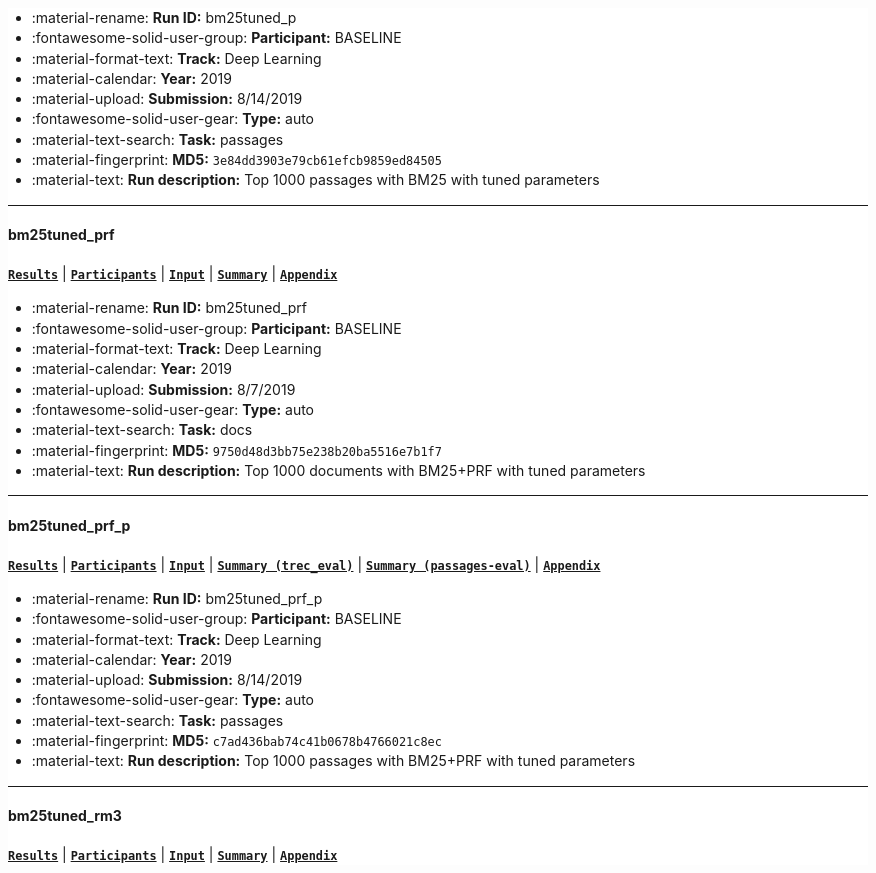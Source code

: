 - :material-rename: **Run ID:** bm25tuned_p 
- :fontawesome-solid-user-group: **Participant:** BASELINE 
- :material-format-text: **Track:** Deep Learning 
- :material-calendar: **Year:** 2019 
- :material-upload: **Submission:** 8/14/2019 
- :fontawesome-solid-user-gear: **Type:** auto 
- :material-text-search: **Task:** passages 
- :material-fingerprint: **MD5:** `3e84dd3903e79cb61efcb9859ed84505` 
- :material-text: **Run description:** Top 1000 passages with BM25 with tuned parameters 

---
#### bm25tuned_prf 
[**`Results`**](./results.md#bm25tuned_prf) | [**`Participants`**](./participants.md#baseline) | [**`Input`**](https://trec.nist.gov/results/trec28/deep/input.bm25tuned_prf.gz) | [**`Summary`**](https://trec.nist.gov/results/trec28/deep/summary.treceval.bm25tuned_prf) | [**`Appendix`**](https://trec.nist.gov/pubs/trec28/appendices/deep/bm25tuned_prf.pdf) 

- :material-rename: **Run ID:** bm25tuned_prf 
- :fontawesome-solid-user-group: **Participant:** BASELINE 
- :material-format-text: **Track:** Deep Learning 
- :material-calendar: **Year:** 2019 
- :material-upload: **Submission:** 8/7/2019 
- :fontawesome-solid-user-gear: **Type:** auto 
- :material-text-search: **Task:** docs 
- :material-fingerprint: **MD5:** `9750d48d3bb75e238b20ba5516e7b1f7` 
- :material-text: **Run description:** Top 1000 documents with BM25+PRF with tuned parameters 

---
#### bm25tuned_prf_p 
[**`Results`**](./results.md#bm25tuned_prf_p) | [**`Participants`**](./participants.md#baseline) | [**`Input`**](https://trec.nist.gov/results/trec28/deep/input.bm25tuned_prf_p.gz) | [**`Summary (trec_eval)`**](https://trec.nist.gov/results/trec28/deep/summary.treceval.bm25tuned_prf_p) | [**`Summary (passages-eval)`**](https://trec.nist.gov/results/trec28/deep/summary.passages-eval.bm25tuned_prf_p) | [**`Appendix`**](https://trec.nist.gov/pubs/trec28/appendices/deep/bm25tuned_prf_p.pdf) 

- :material-rename: **Run ID:** bm25tuned_prf_p 
- :fontawesome-solid-user-group: **Participant:** BASELINE 
- :material-format-text: **Track:** Deep Learning 
- :material-calendar: **Year:** 2019 
- :material-upload: **Submission:** 8/14/2019 
- :fontawesome-solid-user-gear: **Type:** auto 
- :material-text-search: **Task:** passages 
- :material-fingerprint: **MD5:** `c7ad436bab74c41b0678b4766021c8ec` 
- :material-text: **Run description:** Top 1000 passages with BM25+PRF with tuned parameters 

---
#### bm25tuned_rm3 
[**`Results`**](./results.md#bm25tuned_rm3) | [**`Participants`**](./participants.md#baseline) | [**`Input`**](https://trec.nist.gov/results/trec28/deep/input.bm25tuned_rm3.gz) | [**`Summary`**](https://trec.nist.gov/results/trec28/deep/summary.treceval.bm25tuned_rm3) | [**`Appendix`**](https://trec.nist.gov/pubs/trec28/appendices/deep/bm25tuned_rm3.pdf) 
